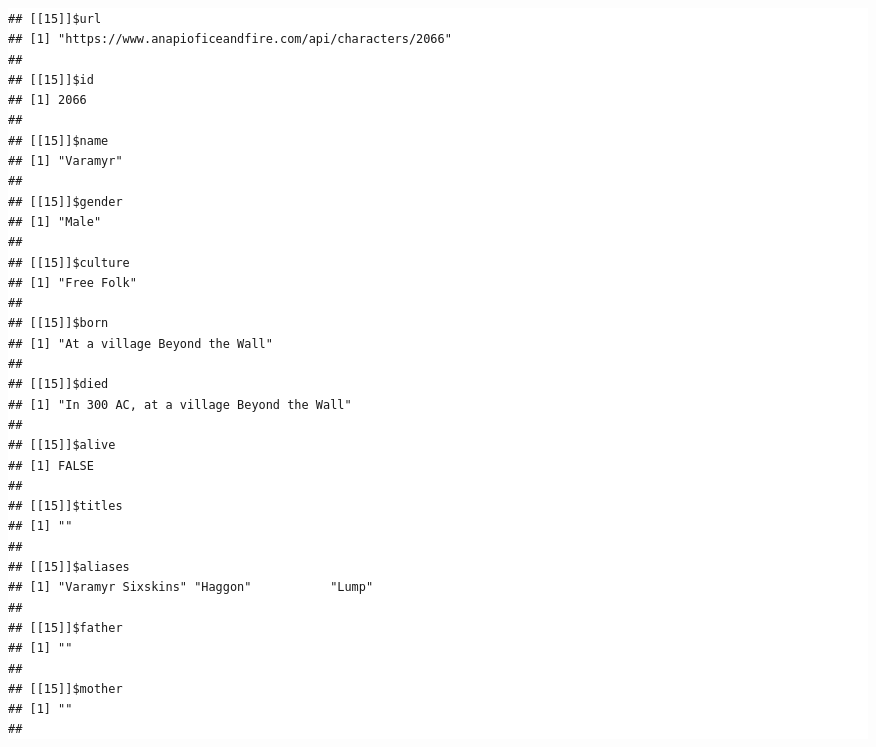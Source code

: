     ## [[15]]$url
    ## [1] "https://www.anapioficeandfire.com/api/characters/2066"
    ## 
    ## [[15]]$id
    ## [1] 2066
    ## 
    ## [[15]]$name
    ## [1] "Varamyr"
    ## 
    ## [[15]]$gender
    ## [1] "Male"
    ## 
    ## [[15]]$culture
    ## [1] "Free Folk"
    ## 
    ## [[15]]$born
    ## [1] "At a village Beyond the Wall"
    ## 
    ## [[15]]$died
    ## [1] "In 300 AC, at a village Beyond the Wall"
    ## 
    ## [[15]]$alive
    ## [1] FALSE
    ## 
    ## [[15]]$titles
    ## [1] ""
    ## 
    ## [[15]]$aliases
    ## [1] "Varamyr Sixskins" "Haggon"           "Lump"            
    ## 
    ## [[15]]$father
    ## [1] ""
    ## 
    ## [[15]]$mother
    ## [1] ""
    ## 